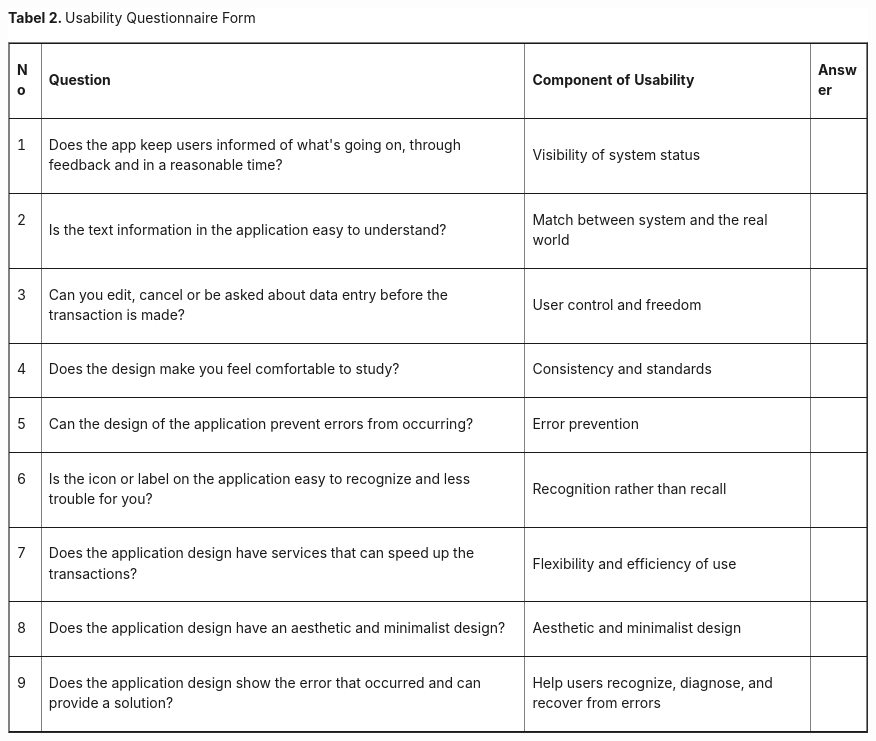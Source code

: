 <p><span class="font0" style="font-weight:bold;">Tabel 2. </span><span class="font0">Usability Questionnaire Form</span></p>
<table border="1">
<tr><td style="vertical-align:middle;">
<p><span class="font0" style="font-weight:bold;">No</span></p></td><td style="vertical-align:middle;">
<p><span class="font0" style="font-weight:bold;">Question</span></p></td><td style="vertical-align:middle;">
<p><span class="font0" style="font-weight:bold;">Component of Usability</span></p></td><td style="vertical-align:middle;">
<p><span class="font0" style="font-weight:bold;">Answer</span></p></td></tr>
<tr><td style="vertical-align:top;">
<p><span class="font0">1</span></p></td><td style="vertical-align:middle;">
<p><span class="font0">Does the app keep users informed of what's going on, through feedback and in a reasonable time?</span></p></td><td style="vertical-align:middle;">
<p><span class="font0">Visibility of system status</span></p></td><td style="vertical-align:top;"></td></tr>
<tr><td style="vertical-align:top;">
<p><span class="font0">2</span></p></td><td style="vertical-align:middle;">
<p><span class="font0">Is the text information in the application easy to understand?</span></p></td><td style="vertical-align:middle;">
<p><span class="font0">Match between system and the real world</span></p></td><td style="vertical-align:top;"></td></tr>
<tr><td style="vertical-align:top;">
<p><span class="font0">3</span></p></td><td style="vertical-align:middle;">
<p><span class="font0">Can you edit, cancel or be asked about data entry before the transaction is made?</span></p></td><td style="vertical-align:middle;">
<p><span class="font0">User control and freedom</span></p></td><td style="vertical-align:top;"></td></tr>
<tr><td style="vertical-align:top;">
<p><span class="font0">4</span></p></td><td style="vertical-align:middle;">
<p><span class="font0">Does the design make you feel comfortable to study?</span></p></td><td style="vertical-align:middle;">
<p><span class="font0">Consistency and standards</span></p></td><td style="vertical-align:top;"></td></tr>
<tr><td style="vertical-align:top;">
<p><span class="font0">5</span></p></td><td style="vertical-align:middle;">
<p><span class="font0">Can the design of the application prevent errors from occurring?</span></p></td><td style="vertical-align:middle;">
<p><span class="font0">Error prevention</span></p></td><td style="vertical-align:top;"></td></tr>
<tr><td style="vertical-align:top;">
<p><span class="font0">6</span></p></td><td style="vertical-align:middle;">
<p><span class="font0">Is the icon or label on the application easy to recognize and less trouble for you?</span></p></td><td style="vertical-align:middle;">
<p><span class="font0">Recognition rather than recall</span></p></td><td style="vertical-align:top;"></td></tr>
<tr><td style="vertical-align:top;">
<p><span class="font0">7</span></p></td><td style="vertical-align:middle;">
<p><span class="font0">Does the application design have services that can speed up the transactions?</span></p></td><td style="vertical-align:middle;">
<p><span class="font0">Flexibility and efficiency of use</span></p></td><td style="vertical-align:top;"></td></tr>
<tr><td style="vertical-align:top;">
<p><span class="font0">8</span></p></td><td style="vertical-align:middle;">
<p><span class="font0">Does the application design have an aesthetic and minimalist design?</span></p></td><td style="vertical-align:middle;">
<p><span class="font0">Aesthetic and minimalist design</span></p></td><td style="vertical-align:top;"></td></tr>
<tr><td style="vertical-align:top;">
<p><span class="font0">9</span></p></td><td style="vertical-align:middle;">
<p><span class="font0">Does the application design show the error that occurred and can provide a solution?</span></p></td><td style="vertical-align:middle;">
<p><span class="font0">Help users recognize, diagnose, and recover from errors</span></p></td><td style="vertical-align:top;"></td></tr>